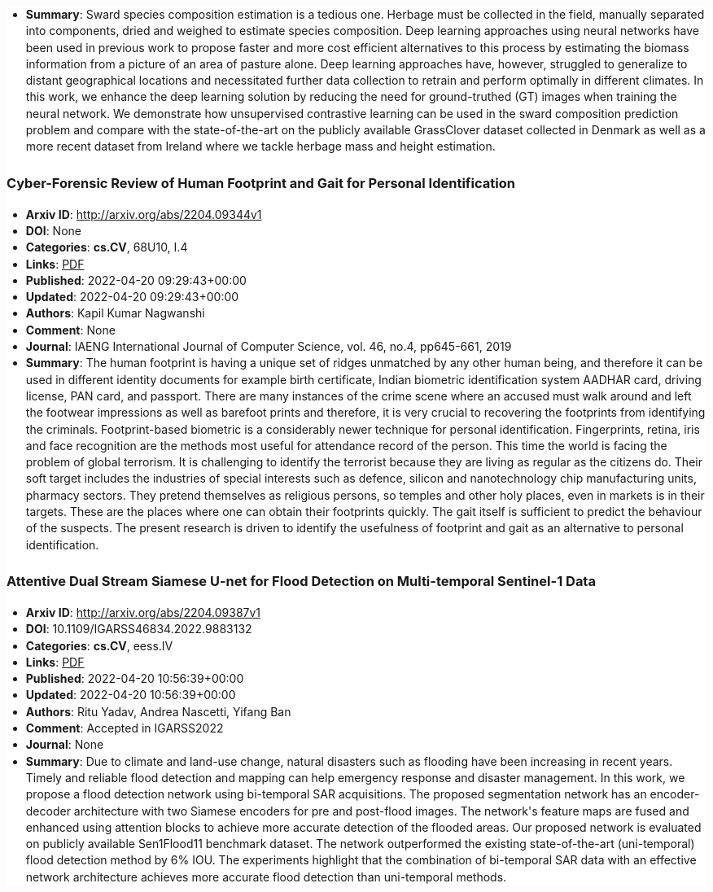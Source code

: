- **Summary**: Sward species composition estimation is a tedious one. Herbage must be collected in the field, manually separated into components, dried and weighed to estimate species composition. Deep learning approaches using neural networks have been used in previous work to propose faster and more cost efficient alternatives to this process by estimating the biomass information from a picture of an area of pasture alone. Deep learning approaches have, however, struggled to generalize to distant geographical locations and necessitated further data collection to retrain and perform optimally in different climates. In this work, we enhance the deep learning solution by reducing the need for ground-truthed (GT) images when training the neural network. We demonstrate how unsupervised contrastive learning can be used in the sward composition prediction problem and compare with the state-of-the-art on the publicly available GrassClover dataset collected in Denmark as well as a more recent dataset from Ireland where we tackle herbage mass and height estimation.



### Cyber-Forensic Review of Human Footprint and Gait for Personal Identification
- **Arxiv ID**: http://arxiv.org/abs/2204.09344v1
- **DOI**: None
- **Categories**: **cs.CV**, 68U10, I.4
- **Links**: [PDF](http://arxiv.org/pdf/2204.09344v1)
- **Published**: 2022-04-20 09:29:43+00:00
- **Updated**: 2022-04-20 09:29:43+00:00
- **Authors**: Kapil Kumar Nagwanshi
- **Comment**: None
- **Journal**: IAENG International Journal of Computer Science, vol. 46, no.4,
  pp645-661, 2019
- **Summary**: The human footprint is having a unique set of ridges unmatched by any other human being, and therefore it can be used in different identity documents for example birth certificate, Indian biometric identification system AADHAR card, driving license, PAN card, and passport. There are many instances of the crime scene where an accused must walk around and left the footwear impressions as well as barefoot prints and therefore, it is very crucial to recovering the footprints from identifying the criminals. Footprint-based biometric is a considerably newer technique for personal identification. Fingerprints, retina, iris and face recognition are the methods most useful for attendance record of the person. This time the world is facing the problem of global terrorism. It is challenging to identify the terrorist because they are living as regular as the citizens do. Their soft target includes the industries of special interests such as defence, silicon and nanotechnology chip manufacturing units, pharmacy sectors. They pretend themselves as religious persons, so temples and other holy places, even in markets is in their targets. These are the places where one can obtain their footprints quickly. The gait itself is sufficient to predict the behaviour of the suspects. The present research is driven to identify the usefulness of footprint and gait as an alternative to personal identification.



### Attentive Dual Stream Siamese U-net for Flood Detection on Multi-temporal Sentinel-1 Data
- **Arxiv ID**: http://arxiv.org/abs/2204.09387v1
- **DOI**: 10.1109/IGARSS46834.2022.9883132
- **Categories**: **cs.CV**, eess.IV
- **Links**: [PDF](http://arxiv.org/pdf/2204.09387v1)
- **Published**: 2022-04-20 10:56:39+00:00
- **Updated**: 2022-04-20 10:56:39+00:00
- **Authors**: Ritu Yadav, Andrea Nascetti, Yifang Ban
- **Comment**: Accepted in IGARSS2022
- **Journal**: None
- **Summary**: Due to climate and land-use change, natural disasters such as flooding have been increasing in recent years. Timely and reliable flood detection and mapping can help emergency response and disaster management. In this work, we propose a flood detection network using bi-temporal SAR acquisitions. The proposed segmentation network has an encoder-decoder architecture with two Siamese encoders for pre and post-flood images. The network's feature maps are fused and enhanced using attention blocks to achieve more accurate detection of the flooded areas. Our proposed network is evaluated on publicly available Sen1Flood11 benchmark dataset. The network outperformed the existing state-of-the-art (uni-temporal) flood detection method by 6\% IOU. The experiments highlight that the combination of bi-temporal SAR data with an effective network architecture achieves more accurate flood detection than uni-temporal methods.